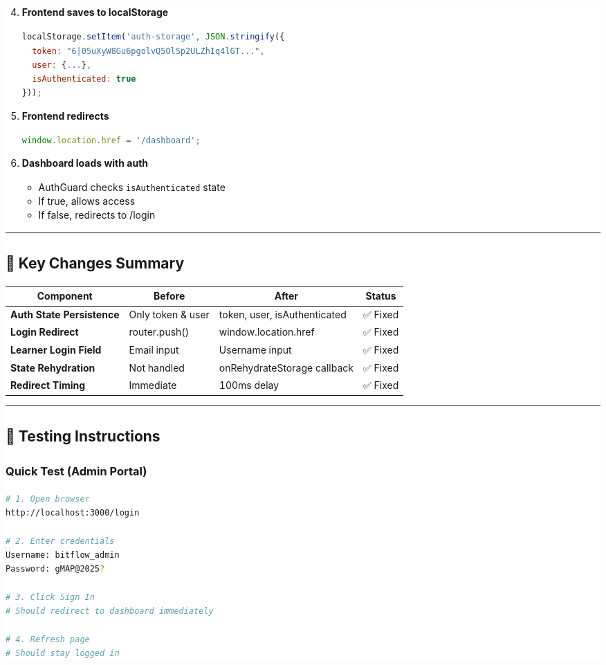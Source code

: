 4. **Frontend saves to localStorage**
   ```javascript
   localStorage.setItem('auth-storage', JSON.stringify({
     token: "6|05uXyW8Gu6pgolvQ5OlSp2ULZhIq4lGT...",
     user: {...},
     isAuthenticated: true
   }));
   ```

5. **Frontend redirects**
   ```javascript
   window.location.href = '/dashboard';
   ```

6. **Dashboard loads with auth**
   - AuthGuard checks `isAuthenticated` state
   - If true, allows access
   - If false, redirects to /login

---

## 🎯 Key Changes Summary

| Component | Before | After | Status |
|-----------|--------|-------|--------|
| **Auth State Persistence** | Only token & user | token, user, isAuthenticated | ✅ Fixed |
| **Login Redirect** | router.push() | window.location.href | ✅ Fixed |
| **Learner Login Field** | Email input | Username input | ✅ Fixed |
| **State Rehydration** | Not handled | onRehydrateStorage callback | ✅ Fixed |
| **Redirect Timing** | Immediate | 100ms delay | ✅ Fixed |

---

## 🚀 Testing Instructions

### Quick Test (Admin Portal)
```bash
# 1. Open browser
http://localhost:3000/login

# 2. Enter credentials
Username: bitflow_admin
Password: gMAP@2025?

# 3. Click Sign In
# Should redirect to dashboard immediately

# 4. Refresh page
# Should stay logged in
```
